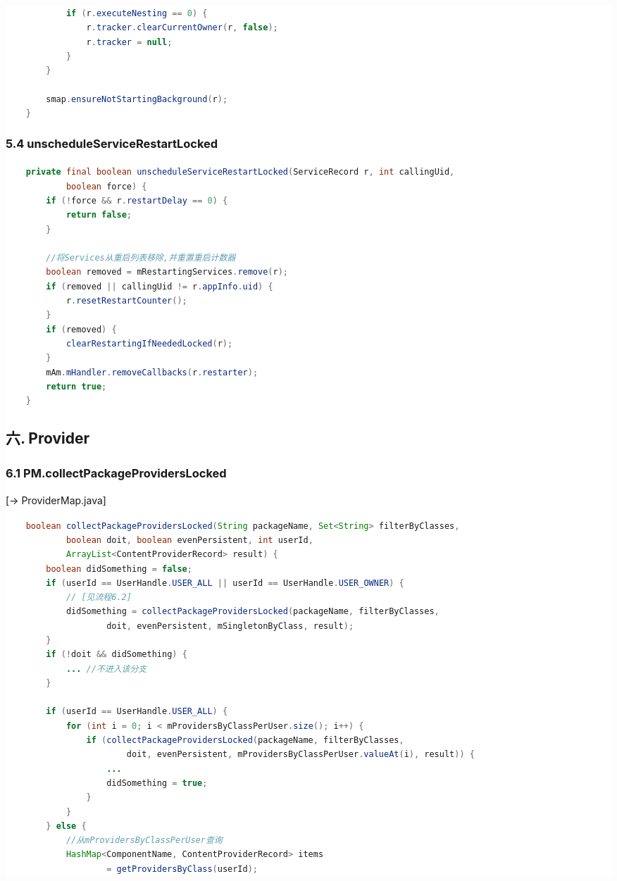 ```java
            if (r.executeNesting == 0) {
                r.tracker.clearCurrentOwner(r, false);
                r.tracker = null;
            }
        }

        smap.ensureNotStartingBackground(r);
    }
```

### 5.4 unscheduleServiceRestartLocked

```java
    private final boolean unscheduleServiceRestartLocked(ServiceRecord r, int callingUid,
            boolean force) {
        if (!force && r.restartDelay == 0) {
            return false;
        }

        //将Services从重启列表移除,并重置重启计数器
        boolean removed = mRestartingServices.remove(r);
        if (removed || callingUid != r.appInfo.uid) {
            r.resetRestartCounter();
        }
        if (removed) {
            clearRestartingIfNeededLocked(r);
        }
        mAm.mHandler.removeCallbacks(r.restarter);
        return true;
    }
```

## 六. Provider

### 6.1  PM.collectPackageProvidersLocked
[-> ProviderMap.java]

```java
    boolean collectPackageProvidersLocked(String packageName, Set<String> filterByClasses,
            boolean doit, boolean evenPersistent, int userId,
            ArrayList<ContentProviderRecord> result) {
        boolean didSomething = false;
        if (userId == UserHandle.USER_ALL || userId == UserHandle.USER_OWNER) {
            // [见流程6.2]
            didSomething = collectPackageProvidersLocked(packageName, filterByClasses,
                    doit, evenPersistent, mSingletonByClass, result);
        }
        if (!doit && didSomething) {
            ... //不进入该分支
        }

        if (userId == UserHandle.USER_ALL) {
            for (int i = 0; i < mProvidersByClassPerUser.size(); i++) {
                if (collectPackageProvidersLocked(packageName, filterByClasses,
                        doit, evenPersistent, mProvidersByClassPerUser.valueAt(i), result)) {
                    ...
                    didSomething = true;
                }
            }
        } else {
            //从mProvidersByClassPerUser查询
            HashMap<ComponentName, ContentProviderRecord> items
                    = getProvidersByClass(userId);
```